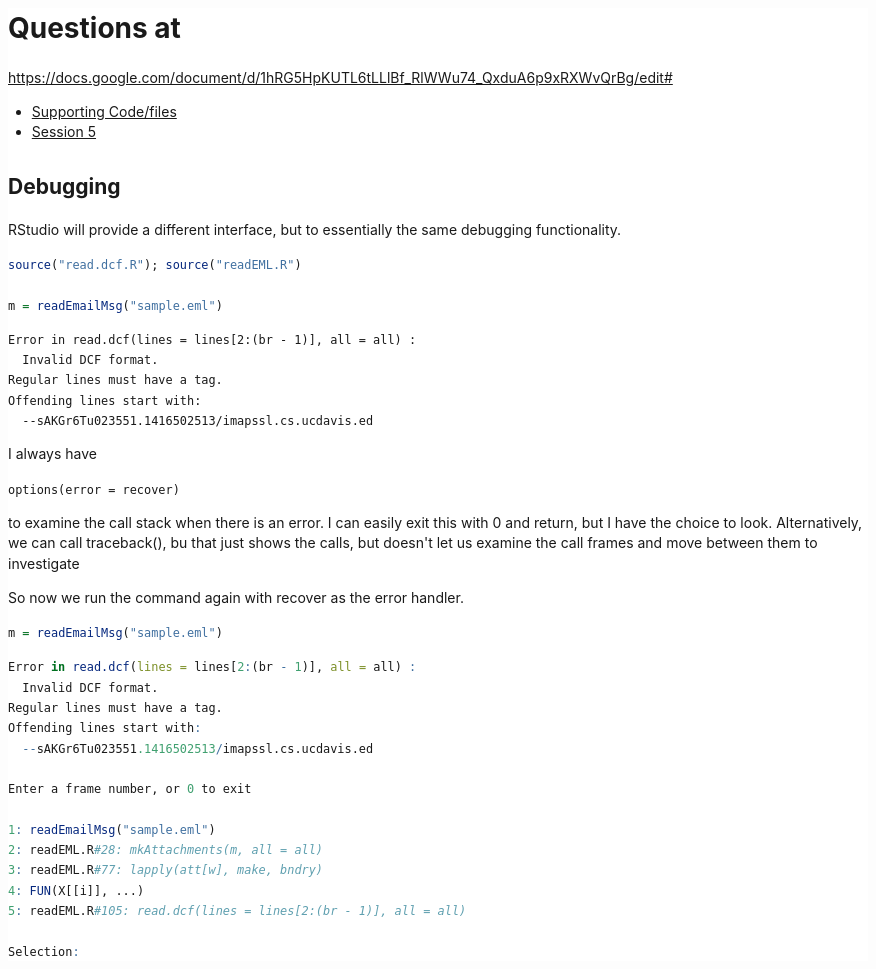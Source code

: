 #  Questions at
https://docs.google.com/document/d/1hRG5HpKUTL6tLLlBf_RlWWu74_QxduA6p9xRXWvQrBg/edit#

+ [Supporting Code/files](Day5)
+ [Session 5](Day5/Session5)



## Debugging

RStudio will provide a different interface, but to essentially the same debugging functionality.

  
```r
source("read.dcf.R"); source("readEML.R")  

m = readEmailMsg("sample.eml")
```
```
Error in read.dcf(lines = lines[2:(br - 1)], all = all) : 
  Invalid DCF format.
Regular lines must have a tag.
Offending lines start with:
  --sAKGr6Tu023551.1416502513/imapssl.cs.ucdavis.ed
```

I always have 
```
options(error = recover)
```
to examine the call stack when there is an error.
I can easily exit this with 0 and return, but I have the choice to look.
Alternatively, we can call traceback(), bu that just shows the calls, but
doesn't let us examine the call frames and move between them to investigate

So now we run the command again with recover as the error handler.
```r
m = readEmailMsg("sample.eml")
```

```r
Error in read.dcf(lines = lines[2:(br - 1)], all = all) : 
  Invalid DCF format.
Regular lines must have a tag.
Offending lines start with:
  --sAKGr6Tu023551.1416502513/imapssl.cs.ucdavis.ed

Enter a frame number, or 0 to exit   

1: readEmailMsg("sample.eml")
2: readEML.R#28: mkAttachments(m, all = all)
3: readEML.R#77: lapply(att[w], make, bndry)
4: FUN(X[[i]], ...)
5: readEML.R#105: read.dcf(lines = lines[2:(br - 1)], all = all)

Selection: 
```
